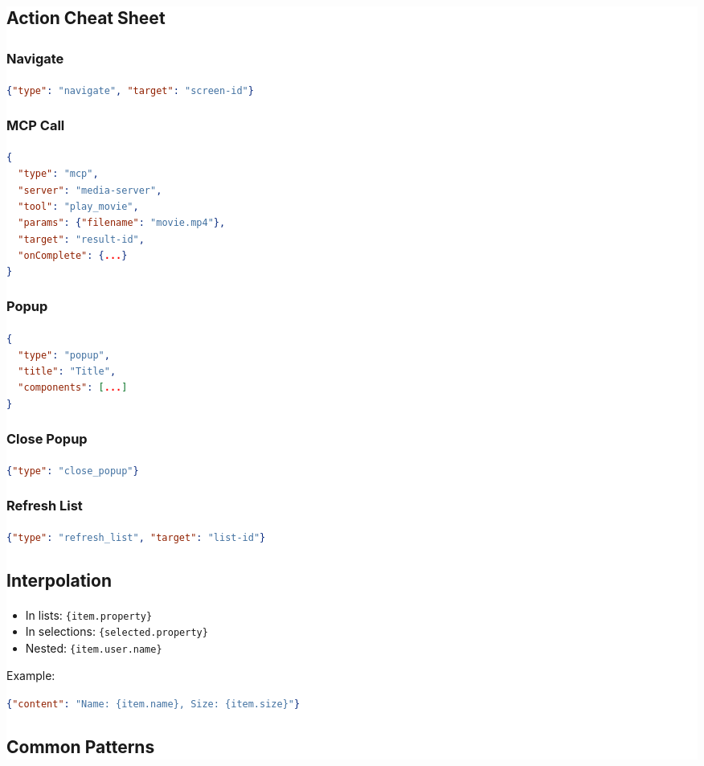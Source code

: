 ## Action Cheat Sheet

### Navigate
```json
{"type": "navigate", "target": "screen-id"}
```

### MCP Call
```json
{
  "type": "mcp",
  "server": "media-server",
  "tool": "play_movie",
  "params": {"filename": "movie.mp4"},
  "target": "result-id",
  "onComplete": {...}
}
```

### Popup
```json
{
  "type": "popup",
  "title": "Title",
  "components": [...]
}
```

### Close Popup
```json
{"type": "close_popup"}
```

### Refresh List
```json
{"type": "refresh_list", "target": "list-id"}
```

## Interpolation

- In lists: `{item.property}`
- In selections: `{selected.property}`
- Nested: `{item.user.name}`

Example:
```json
{"content": "Name: {item.name}, Size: {item.size}"}
```

## Common Patterns
